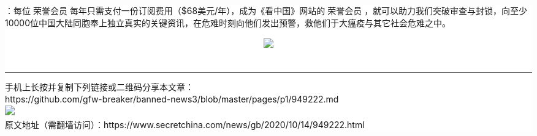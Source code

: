   ：每位
  <span href="/kzgd/subscribe.html" target="_blank">
   荣誉会员
  </span>
  每年只需支付一份订阅费用（$68美元/年），成为《看中国》网站的
  <span href="/kzgd/subscribe.html" target="_blank">
   荣誉会员
  </span>
  ，就可以助力我们突破审查与封锁，向至少10000位中国大陆同胞奉上独立真实的关键资讯，在危难时刻向他们发出预警，救他们于大瘟疫与其它社会危难之中。
  <center>
   <span href="https://account.secretchina.com/planshopcart.php?pid=2020plana&amp;carf=add&amp;code=b5">
    <img src="/kzgd/ad/kzgad202010728.gif" width="100%"/>
   </span>
  </center>
  <center>
   <div style="max-width: 632px;height:180px; display: none; text-align: center; margin: 0 auto; overflow: hidden;overflow-x: hidden;">
    <div id="taboola-midarticle-thumbnails" style="max-width: 632px;height:180px;overflow: hidden;overflow-x: hidden;">
    </div>
   </div>
   <div>
    <center>
     <div id="div-gpt-ad-1589559869784-0">
     </div>
    </center>
   </div>
  </center>
  <center>
   <div>
    <div id="txt-mid2-t22-2017" style="display: block;margin-top:8px;max-height: 351px;  overflow: hidden;">
     <div id="SC-21xx">
     </div>
     <ins class="adsbygoogle" data-ad-client="ca-pub-1276641434651360" data-ad-format="auto" data-ad-slot="4301710469" data-full-width-responsive="true" style="display:block">
     </ins>
    </div>
   </div>
  </center>
  <div style="padding-top:12px;">
  </div>
 </p>
</div>

<hr/>
手机上长按并复制下列链接或二维码分享本文章：<br/>
https://github.com/gfw-breaker/banned-news3/blob/master/pages/p1/949222.md <br/>
<a href='https://github.com/gfw-breaker/banned-news3/blob/master/pages/p1/949222.md'><img src='https://github.com/gfw-breaker/banned-news3/blob/master/pages/p1/949222.md.png'/></a> <br/>
原文地址（需翻墙访问）：https://www.secretchina.com/news/gb/2020/10/14/949222.html
